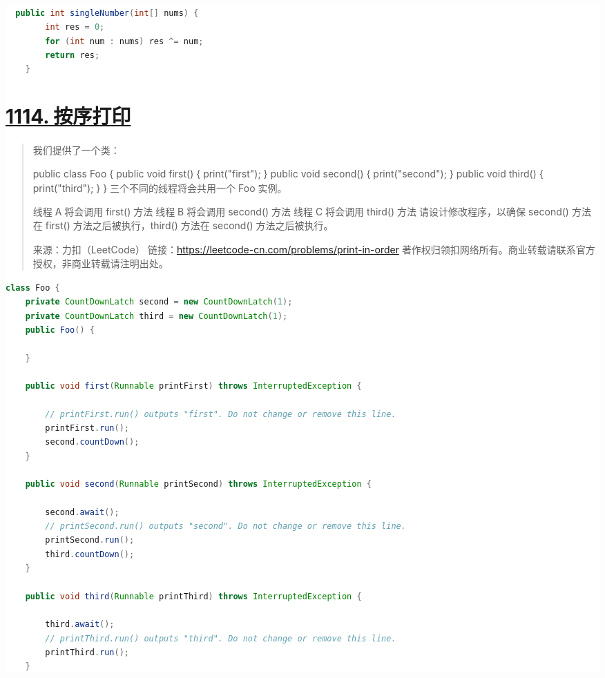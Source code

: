 ```java
  public int singleNumber(int[] nums) {
        int res = 0;
        for (int num : nums) res ^= num;
        return res;
    }
```

# [1114. 按序打印](https://leetcode-cn.com/problems/print-in-order/)

>   我们提供了一个类：
>
>   public class Foo {
>     public void first() { print("first"); }
>     public void second() { print("second"); }
>     public void third() { print("third"); }
>   }
>   三个不同的线程将会共用一个 Foo 实例。
>
>   线程 A 将会调用 first() 方法
>   线程 B 将会调用 second() 方法
>   线程 C 将会调用 third() 方法
>   请设计修改程序，以确保 second() 方法在 first() 方法之后被执行，third() 方法在 second() 方法之后被执行。
>
>   来源：力扣（LeetCode）
>   链接：https://leetcode-cn.com/problems/print-in-order
>   著作权归领扣网络所有。商业转载请联系官方授权，非商业转载请注明出处。

```java
class Foo {
    private CountDownLatch second = new CountDownLatch(1);
    private CountDownLatch third = new CountDownLatch(1);
    public Foo() {

    }

    public void first(Runnable printFirst) throws InterruptedException {

        // printFirst.run() outputs "first". Do not change or remove this line.
        printFirst.run();
        second.countDown();
    }

    public void second(Runnable printSecond) throws InterruptedException {

        second.await();
        // printSecond.run() outputs "second". Do not change or remove this line.
        printSecond.run();
        third.countDown();
    }

    public void third(Runnable printThird) throws InterruptedException {

        third.await();
        // printThird.run() outputs "third". Do not change or remove this line.
        printThird.run();
    }
```
